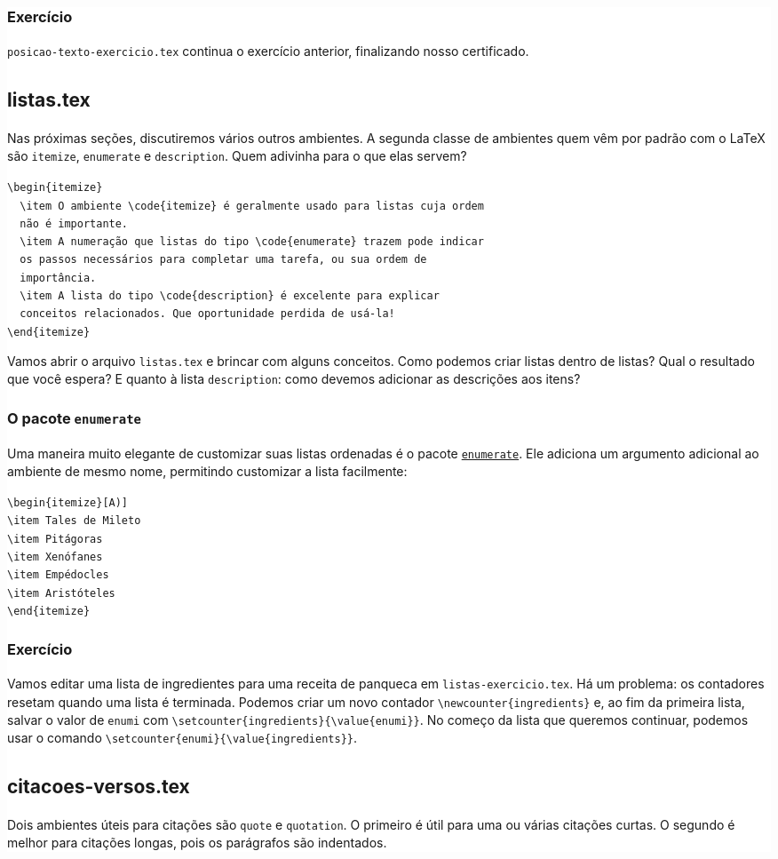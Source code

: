 ### Exercício

`posicao-texto-exercicio.tex` continua o exercício anterior, finalizando nosso
certificado.

## listas.tex

Nas próximas seções, discutiremos vários outros ambientes. A segunda classe de
ambientes quem vêm por padrão com o LaTeX são `itemize`, `enumerate` e
`description`. Quem adivinha para o que elas servem?

    \begin{itemize}
      \item O ambiente \code{itemize} é geralmente usado para listas cuja ordem
      não é importante.
      \item A numeração que listas do tipo \code{enumerate} trazem pode indicar
      os passos necessários para completar uma tarefa, ou sua ordem de
      importância.
      \item A lista do tipo \code{description} é excelente para explicar
      conceitos relacionados. Que oportunidade perdida de usá-la!
    \end{itemize}

Vamos abrir o arquivo `listas.tex` e brincar com alguns conceitos. Como podemos
criar listas dentro de listas? Qual o resultado que você espera? E quanto à
lista `description`: como devemos adicionar as descrições aos itens?

### O pacote `enumerate`

Uma maneira muito elegante de customizar suas listas ordenadas é o pacote
[`enumerate`](https://www.ctan.org/pkg/enumerate). Ele adiciona um argumento
adicional ao ambiente de mesmo nome, permitindo customizar a lista facilmente:

    \begin{itemize}[A)]
    \item Tales de Mileto
    \item Pitágoras
    \item Xenófanes
    \item Empédocles
    \item Aristóteles
    \end{itemize}

### Exercício

Vamos editar uma lista de ingredientes para uma receita de panqueca em
`listas-exercicio.tex`. Há um problema: os contadores resetam quando uma lista
é terminada. Podemos criar um novo contador `\newcounter{ingredients}` e, ao
fim da primeira lista, salvar o valor de `enumi` com
`\setcounter{ingredients}{\value{enumi}}`. No começo da lista que queremos
continuar, podemos usar o comando `\setcounter{enumi}{\value{ingredients}}`.

## citacoes-versos.tex

Dois ambientes úteis para citações são `quote` e `quotation`. O primeiro é útil
para uma ou várias citações curtas. O segundo é melhor para citações longas,
pois os parágrafos são indentados.
